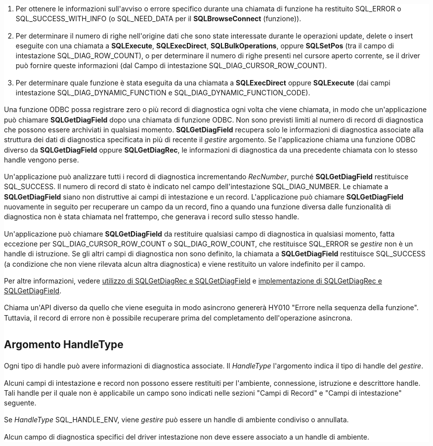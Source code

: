 1.  Per ottenere le informazioni sull'avviso o errore specifico durante una chiamata di funzione ha restituito SQL_ERROR o SQL_SUCCESS_WITH_INFO (o SQL_NEED_DATA per il **SQLBrowseConnect** (funzione)).  
  
2.  Per determinare il numero di righe nell'origine dati che sono state interessate durante le operazioni update, delete o insert eseguite con una chiamata a **SQLExecute**, **SQLExecDirect**,  **SQLBulkOperations**, oppure **SQLSetPos** (tra il campo di intestazione SQL_DIAG_ROW_COUNT), o per determinare il numero di righe presenti nel cursore aperto corrente, se il driver può fornire queste informazioni (dal Campo di intestazione SQL_DIAG_CURSOR_ROW_COUNT).  
  
3.  Per determinare quale funzione è stata eseguita da una chiamata a **SQLExecDirect** oppure **SQLExecute** (dai campi intestazione SQL_DIAG_DYNAMIC_FUNCTION e SQL_DIAG_DYNAMIC_FUNCTION_CODE).  
  
 Una funzione ODBC possa registrare zero o più record di diagnostica ogni volta che viene chiamata, in modo che un'applicazione può chiamare **SQLGetDiagField** dopo una chiamata di funzione ODBC. Non sono previsti limiti al numero di record di diagnostica che possono essere archiviati in qualsiasi momento. **SQLGetDiagField** recupera solo le informazioni di diagnostica associate alla struttura dei dati di diagnostica specificata in più di recente il *gestire* argomento. Se l'applicazione chiama una funzione ODBC diverso da **SQLGetDiagField** oppure **SQLGetDiagRec**, le informazioni di diagnostica da una precedente chiamata con lo stesso handle vengono perse.  
  
 Un'applicazione può analizzare tutti i record di diagnostica incrementando *RecNumber*, purché **SQLGetDiagField** restituisce SQL_SUCCESS. Il numero di record di stato è indicato nel campo dell'intestazione SQL_DIAG_NUMBER. Le chiamate a **SQLGetDiagField** siano non distruttive ai campi di intestazione e un record. L'applicazione può chiamare **SQLGetDiagField** nuovamente in seguito per recuperare un campo da un record, fino a quando una funzione diversa dalle funzionalità di diagnostica non è stata chiamata nel frattempo, che generava i record sullo stesso handle.  
  
 Un'applicazione può chiamare **SQLGetDiagField** da restituire qualsiasi campo di diagnostica in qualsiasi momento, fatta eccezione per SQL_DIAG_CURSOR_ROW_COUNT o SQL_DIAG_ROW_COUNT, che restituisce SQL_ERROR se *gestire* non è un handle di istruzione. Se gli altri campi di diagnostica non sono definito, la chiamata a **SQLGetDiagField** restituisce SQL_SUCCESS (a condizione che non viene rilevata alcun altra diagnostica) e viene restituito un valore indefinito per il campo.  
  
 Per altre informazioni, vedere [utilizzo di SQLGetDiagRec e SQLGetDiagField](../../../odbc/reference/develop-app/using-sqlgetdiagrec-and-sqlgetdiagfield.md) e [implementazione di SQLGetDiagRec e SQLGetDiagField](../../../odbc/reference/develop-app/implementing-sqlgetdiagrec-and-sqlgetdiagfield.md).  
  
 Chiama un'API diverso da quello che viene eseguita in modo asincrono genererà HY010 "Errore nella sequenza della funzione". Tuttavia, il record di errore non è possibile recuperare prima del completamento dell'operazione asincrona.  
  
## <a name="handletype-argument"></a>Argomento HandleType  
 Ogni tipo di handle può avere informazioni di diagnostica associate. Il *HandleType* l'argomento indica il tipo di handle del *gestire*.  
  
 Alcuni campi di intestazione e record non possono essere restituiti per l'ambiente, connessione, istruzione e descrittore handle. Tali handle per il quale non è applicabile un campo sono indicati nelle sezioni "Campi di Record" e "Campi di intestazione" seguente.  
  
 Se *HandleType* SQL_HANDLE_ENV, viene *gestire* può essere un handle di ambiente condiviso o annullata.  
  
 Alcun campo di diagnostica specifici del driver intestazione non deve essere associato a un handle di ambiente.  
  